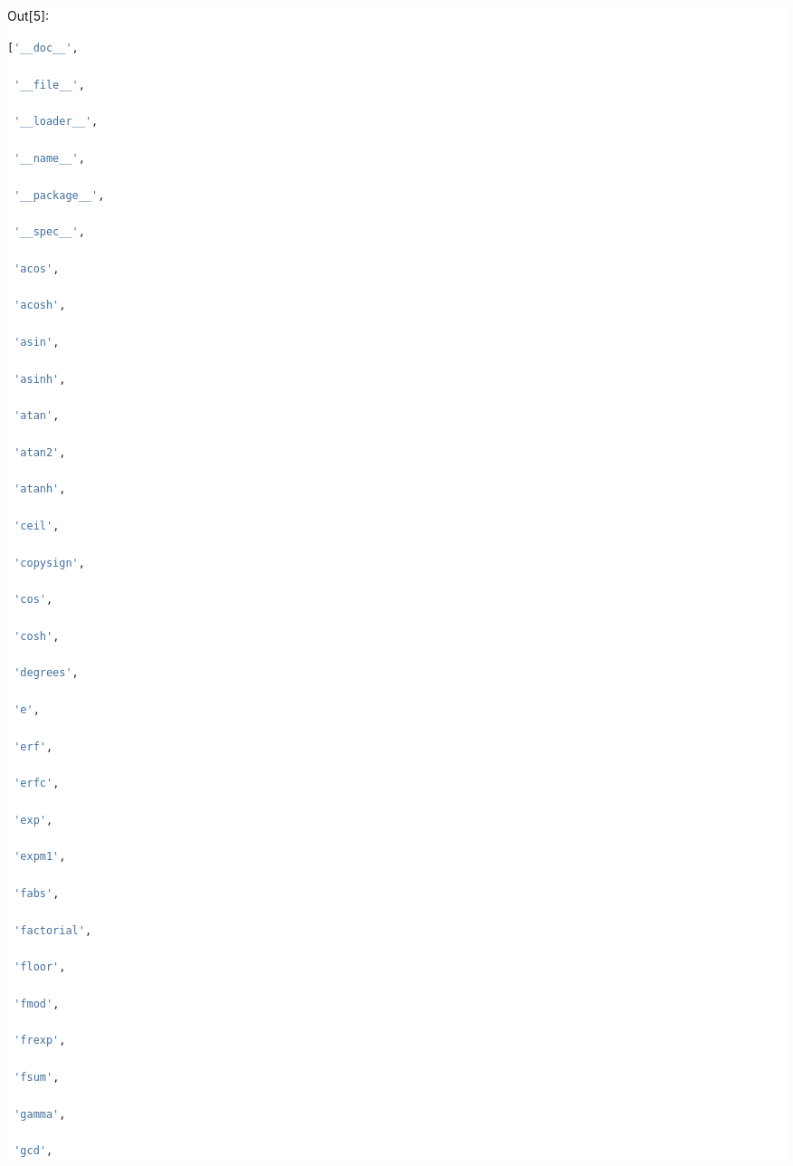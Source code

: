 Out[5]:

```python
['__doc__',

 '__file__',

 '__loader__',

 '__name__',

 '__package__',

 '__spec__',

 'acos',

 'acosh',

 'asin',

 'asinh',

 'atan',

 'atan2',

 'atanh',

 'ceil',

 'copysign',

 'cos',

 'cosh',

 'degrees',

 'e',

 'erf',

 'erfc',

 'exp',

 'expm1',

 'fabs',

 'factorial',

 'floor',

 'fmod',

 'frexp',

 'fsum',

 'gamma',

 'gcd',
```